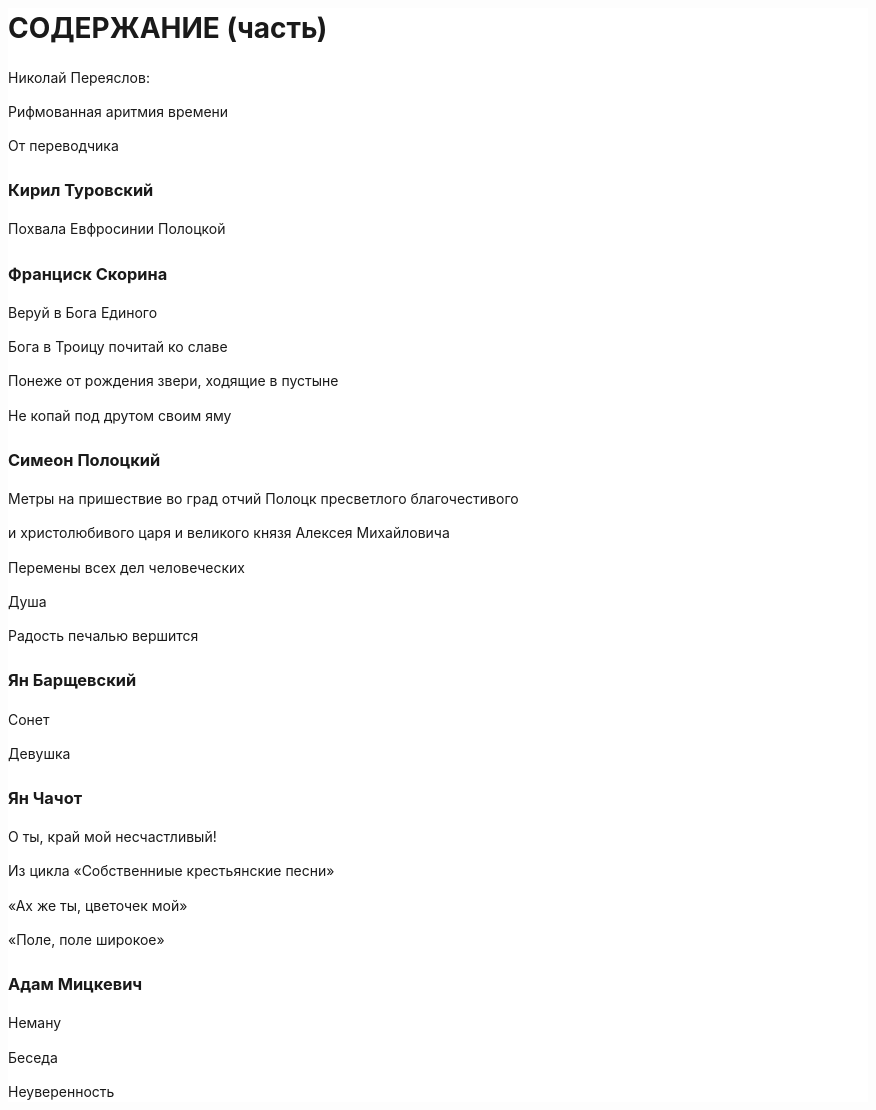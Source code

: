 
# СОДЕРЖАНИЕ (часть)

Николай Переяслов:

Рифмованная аритмия времени

От переводчика

### Кирил Туровский

Пoхвала Евфросинии Полоцкой

### Франциск Скоринa

Веруй в Бога Единого

Бога в Троицу почитай ко славе

Понеже от рождения звери, ходящие в пустыне

Не копай под друтом своим яму

### Симеон Полоцкий

Метры на пришествие во град отчий Полоцк пресветлого благочестивого

и христолюбивого царя и великого князя Алексея Михайловича

Перемены всех дел человеческих

Душа

Радость печалью вершится

### Ян Барщевский

Сонет

Девушка

### Ян Чачот

О ты, край мой несчастливый!

Из цикла «Собственниые крестьянские песни»

«Ах же ты, цветочек мой»

«Поле, поле широкое»

### Адам Мицкевич

Неману

Беседа

Неуверенность
